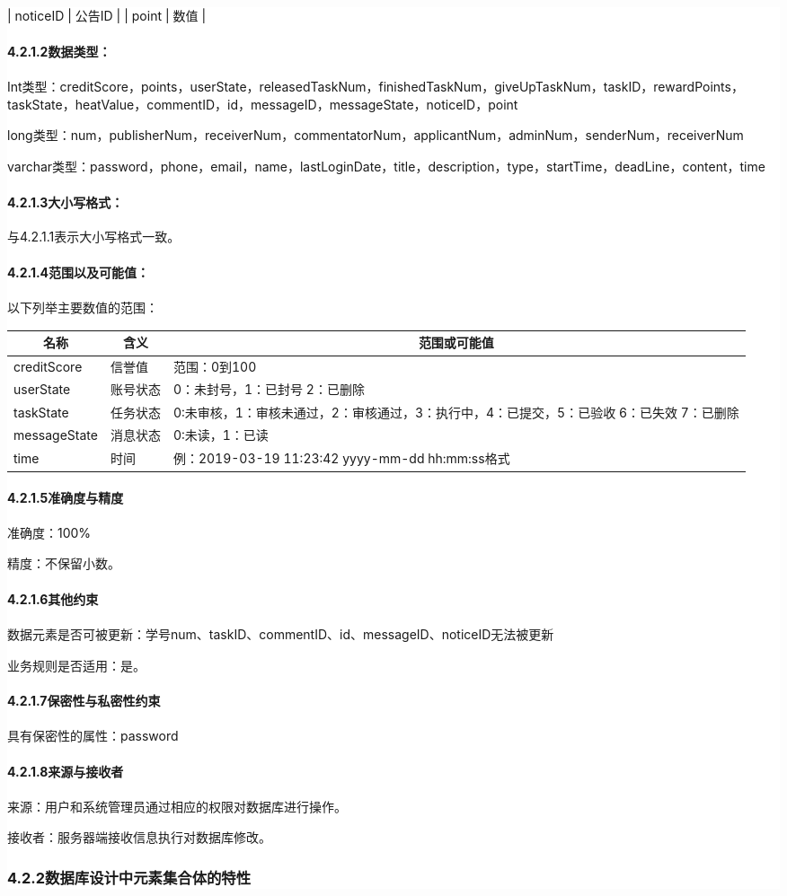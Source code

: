 | noticeID        | 公告ID       |
| point           | 数值         |

#### 4.2.1.2数据类型：

Int类型：creditScore，points，userState，releasedTaskNum，finishedTaskNum，giveUpTaskNum，taskID，rewardPoints，taskState，heatValue，commentID，id，messageID，messageState，noticeID，point

long类型：num，publisherNum，receiverNum，commentatorNum，applicantNum，adminNum，senderNum，receiverNum

varchar类型：password，phone，email，name，lastLoginDate，title，description，type，startTime，deadLine，content，time

#### 4.2.1.3大小写格式：

与4.2.1.1表示大小写格式一致。

#### 4.2.1.4范围以及可能值：

以下列举主要数值的范围：

| 名称         | 含义     | 范围或可能值                                                                              |
|--------------|----------|-------------------------------------------------------------------------------------------|
| creditScore  | 信誉值   | 范围：0到100                                                                              |
| userState    | 账号状态 | 0：未封号，1：已封号 2：已删除                                                            |
| taskState    | 任务状态 | 0:未审核，1：审核未通过，2：审核通过，3：执行中，4：已提交，5：已验收 6：已失效 7：已删除 |
| messageState | 消息状态 | 0:未读，1：已读                                                                           |
| time         | 时间     | 例：2019-03-19 11:23:42 yyyy-mm-dd hh:mm:ss格式                                           |

#### 4.2.1.5准确度与精度

准确度：100%

精度：不保留小数。

#### 4.2.1.6其他约束

数据元素是否可被更新：学号num、taskID、commentID、id、messageID、noticeID无法被更新

业务规则是否适用：是。

#### 4.2.1.7保密性与私密性约束

具有保密性的属性：password

#### 4.2.1.8来源与接收者

来源：用户和系统管理员通过相应的权限对数据库进行操作。

接收者：服务器端接收信息执行对数据库修改。

### 4.2.2数据库设计中元素集合体的特性

